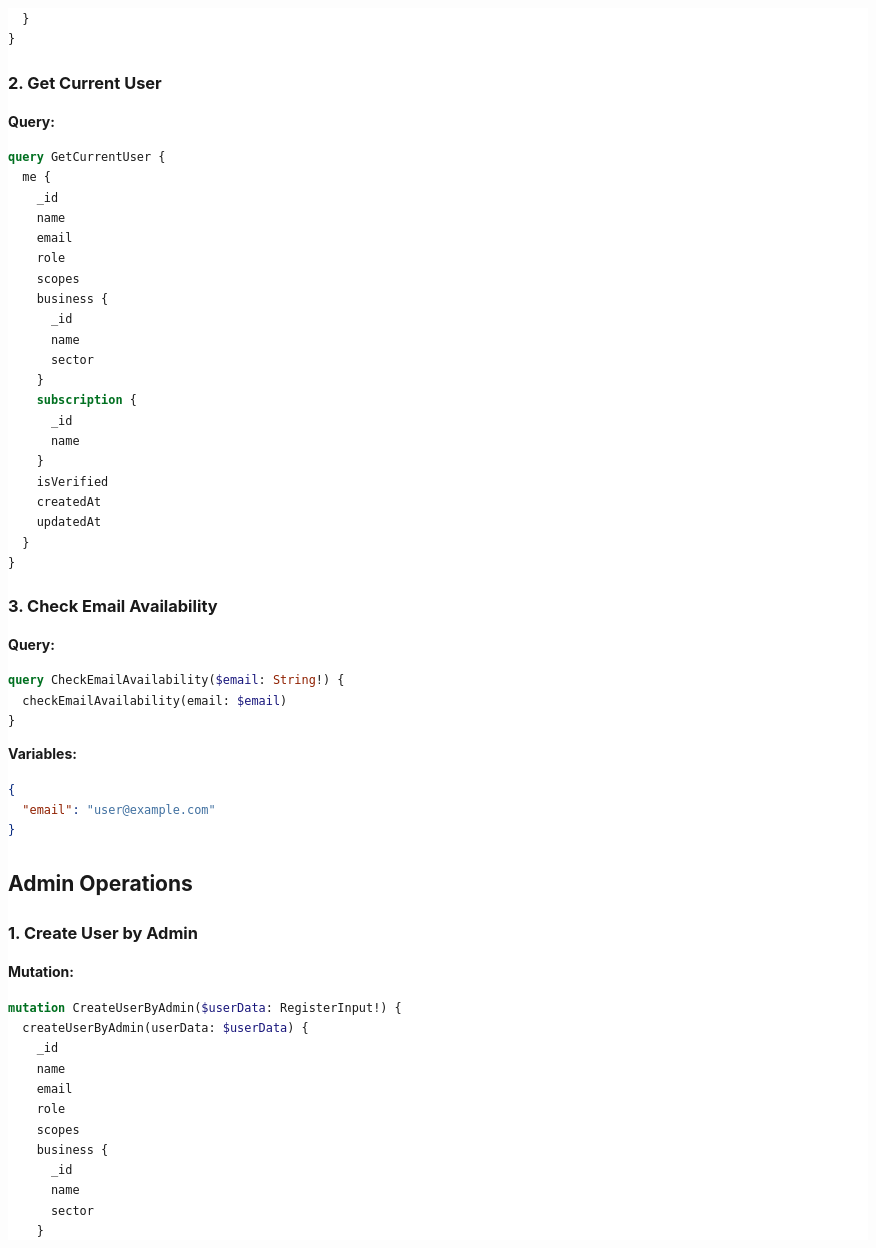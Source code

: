 ```graphql
  }
}
```

### 2. Get Current User

**Query:**
```graphql
query GetCurrentUser {
  me {
    _id
    name
    email
    role
    scopes
    business {
      _id
      name
      sector
    }
    subscription {
      _id
      name
    }
    isVerified
    createdAt
    updatedAt
  }
}
```

### 3. Check Email Availability

**Query:**
```graphql
query CheckEmailAvailability($email: String!) {
  checkEmailAvailability(email: $email)
}
```

**Variables:**
```json
{
  "email": "user@example.com"
}
```

## Admin Operations

### 1. Create User by Admin

**Mutation:**
```graphql
mutation CreateUserByAdmin($userData: RegisterInput!) {
  createUserByAdmin(userData: $userData) {
    _id
    name
    email
    role
    scopes
    business {
      _id
      name
      sector
    }
```